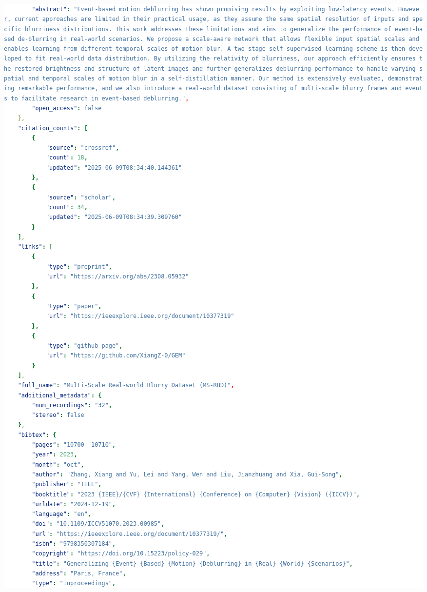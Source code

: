 ```yaml
        "abstract": "Event-based motion deblurring has shown promising results by exploiting low-latency events. However, current approaches are limited in their practical usage, as they assume the same spatial resolution of inputs and specific blurriness distributions. This work addresses these limitations and aims to generalize the performance of event-based de-blurring in real-world scenarios. We propose a scale-aware network that allows flexible input spatial scales and enables learning from different temporal scales of motion blur. A two-stage self-supervised learning scheme is then developed to fit real-world data distribution. By utilizing the relativity of blurriness, our approach efficiently ensures the restored brightness and structure of latent images and further generalizes deblurring performance to handle varying spatial and temporal scales of motion blur in a self-distillation manner. Our method is extensively evaluated, demonstrating remarkable performance, and we also introduce a real-world dataset consisting of multi-scale blurry frames and events to facilitate research in event-based deblurring.",
        "open_access": false
    },
    "citation_counts": [
        {
            "source": "crossref",
            "count": 18,
            "updated": "2025-06-09T08:34:40.144361"
        },
        {
            "source": "scholar",
            "count": 34,
            "updated": "2025-06-09T08:34:39.309760"
        }
    ],
    "links": [
        {
            "type": "preprint",
            "url": "https://arxiv.org/abs/2308.05932"
        },
        {
            "type": "paper",
            "url": "https://ieeexplore.ieee.org/document/10377319"
        },
        {
            "type": "github_page",
            "url": "https://github.com/XiangZ-0/GEM"
        }
    ],
    "full_name": "Multi-Scale Real-world Blurry Dataset (MS-RBD)",
    "additional_metadata": {
        "num_recordings": "32",
        "stereo": false
    },
    "bibtex": {
        "pages": "10700--10710",
        "year": 2023,
        "month": "oct",
        "author": "Zhang, Xiang and Yu, Lei and Yang, Wen and Liu, Jianzhuang and Xia, Gui-Song",
        "publisher": "IEEE",
        "booktitle": "2023 {IEEE}/{CVF} {International} {Conference} on {Computer} {Vision} ({ICCV})",
        "urldate": "2024-12-19",
        "language": "en",
        "doi": "10.1109/ICCV51070.2023.00985",
        "url": "https://ieeexplore.ieee.org/document/10377319/",
        "isbn": "9798350307184",
        "copyright": "https://doi.org/10.15223/policy-029",
        "title": "Generalizing {Event}-{Based} {Motion} {Deblurring} in {Real}-{World} {Scenarios}",
        "address": "Paris, France",
        "type": "inproceedings",
```